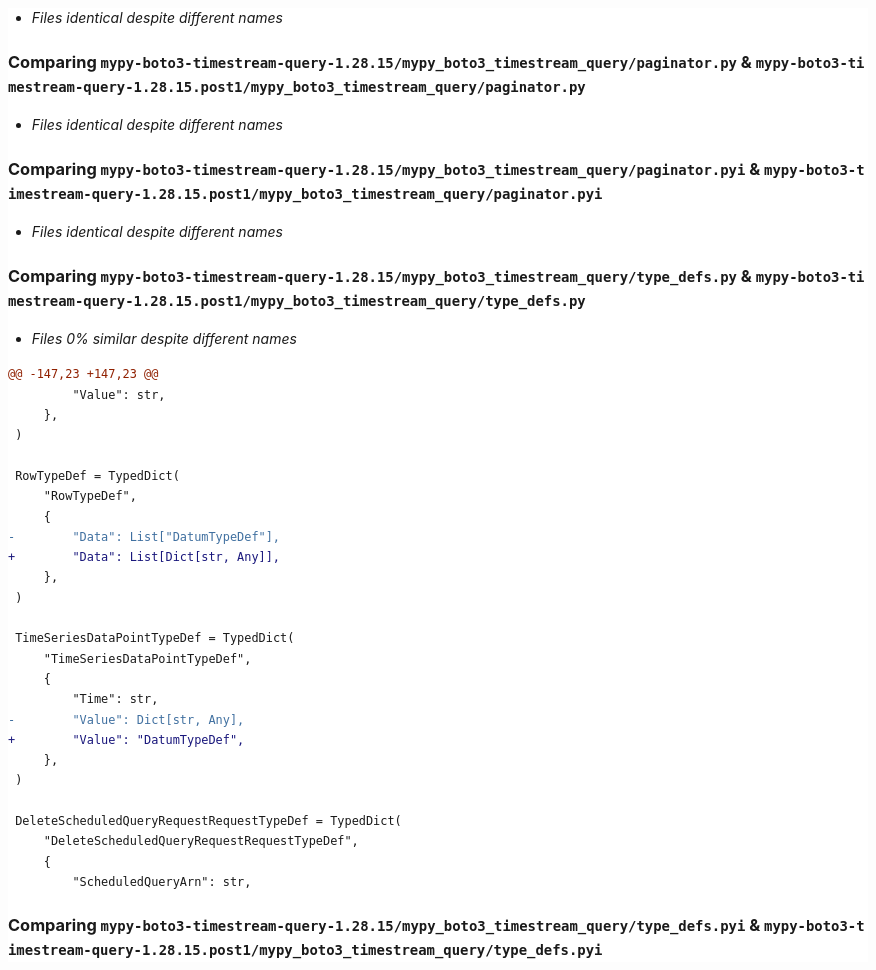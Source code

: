  * *Files identical despite different names*

### Comparing `mypy-boto3-timestream-query-1.28.15/mypy_boto3_timestream_query/paginator.py` & `mypy-boto3-timestream-query-1.28.15.post1/mypy_boto3_timestream_query/paginator.py`

 * *Files identical despite different names*

### Comparing `mypy-boto3-timestream-query-1.28.15/mypy_boto3_timestream_query/paginator.pyi` & `mypy-boto3-timestream-query-1.28.15.post1/mypy_boto3_timestream_query/paginator.pyi`

 * *Files identical despite different names*

### Comparing `mypy-boto3-timestream-query-1.28.15/mypy_boto3_timestream_query/type_defs.py` & `mypy-boto3-timestream-query-1.28.15.post1/mypy_boto3_timestream_query/type_defs.py`

 * *Files 0% similar despite different names*

```diff
@@ -147,23 +147,23 @@
         "Value": str,
     },
 )
 
 RowTypeDef = TypedDict(
     "RowTypeDef",
     {
-        "Data": List["DatumTypeDef"],
+        "Data": List[Dict[str, Any]],
     },
 )
 
 TimeSeriesDataPointTypeDef = TypedDict(
     "TimeSeriesDataPointTypeDef",
     {
         "Time": str,
-        "Value": Dict[str, Any],
+        "Value": "DatumTypeDef",
     },
 )
 
 DeleteScheduledQueryRequestRequestTypeDef = TypedDict(
     "DeleteScheduledQueryRequestRequestTypeDef",
     {
         "ScheduledQueryArn": str,
```

### Comparing `mypy-boto3-timestream-query-1.28.15/mypy_boto3_timestream_query/type_defs.pyi` & `mypy-boto3-timestream-query-1.28.15.post1/mypy_boto3_timestream_query/type_defs.pyi`
